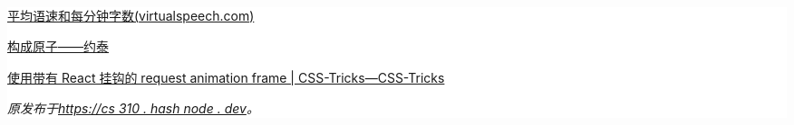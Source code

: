 [平均语速和每分钟字数(](https://virtualspeech.com/blog/average-speaking-rate-words-per-minute)[virtualspeech.com](http://virtualspeech.com/)[)](https://virtualspeech.com/blog/average-speaking-rate-words-per-minute)

[构成原子——约泰](https://jotai.org/docs/guides/composing-atoms)

[使用带有 React 挂钩的 request animation frame | CSS-Tricks—CSS-Tricks](https://css-tricks.com/using-requestanimationframe-with-react-hooks/)

*原发布于*[*https://cs 310 . hash node . dev*](https://cs310.hashnode.dev/build-an-auto-karaoke-system-with-react-and-vercel)*。*